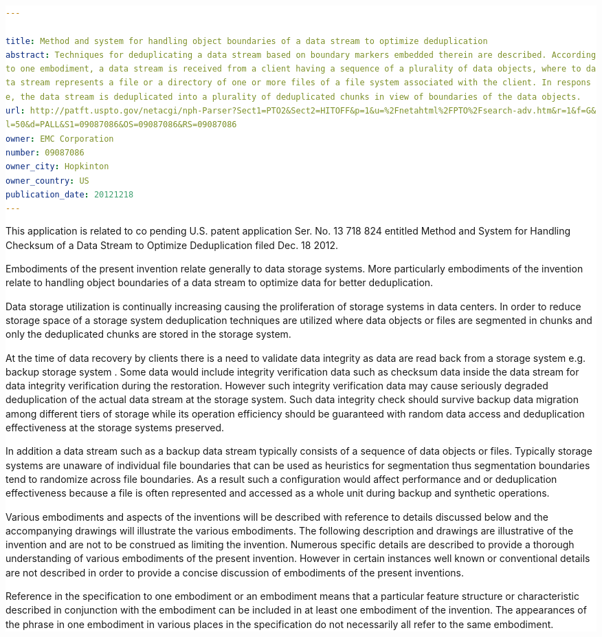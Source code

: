 ```yaml
---

title: Method and system for handling object boundaries of a data stream to optimize deduplication
abstract: Techniques for deduplicating a data stream based on boundary markers embedded therein are described. According to one embodiment, a data stream is received from a client having a sequence of a plurality of data objects, where to data stream represents a file or a directory of one or more files of a file system associated with the client. In response, the data stream is deduplicated into a plurality of deduplicated chunks in view of boundaries of the data objects.
url: http://patft.uspto.gov/netacgi/nph-Parser?Sect1=PTO2&Sect2=HITOFF&p=1&u=%2Fnetahtml%2FPTO%2Fsearch-adv.htm&r=1&f=G&l=50&d=PALL&S1=09087086&OS=09087086&RS=09087086
owner: EMC Corporation
number: 09087086
owner_city: Hopkinton
owner_country: US
publication_date: 20121218
---
```

This application is related to co pending U.S. patent application Ser. No. 13 718 824 entitled Method and System for Handling Checksum of a Data Stream to Optimize Deduplication filed Dec. 18 2012.

Embodiments of the present invention relate generally to data storage systems. More particularly embodiments of the invention relate to handling object boundaries of a data stream to optimize data for better deduplication.

Data storage utilization is continually increasing causing the proliferation of storage systems in data centers. In order to reduce storage space of a storage system deduplication techniques are utilized where data objects or files are segmented in chunks and only the deduplicated chunks are stored in the storage system.

At the time of data recovery by clients there is a need to validate data integrity as data are read back from a storage system e.g. backup storage system . Some data would include integrity verification data such as checksum data inside the data stream for data integrity verification during the restoration. However such integrity verification data may cause seriously degraded deduplication of the actual data stream at the storage system. Such data integrity check should survive backup data migration among different tiers of storage while its operation efficiency should be guaranteed with random data access and deduplication effectiveness at the storage systems preserved.

In addition a data stream such as a backup data stream typically consists of a sequence of data objects or files. Typically storage systems are unaware of individual file boundaries that can be used as heuristics for segmentation thus segmentation boundaries tend to randomize across file boundaries. As a result such a configuration would affect performance and or deduplication effectiveness because a file is often represented and accessed as a whole unit during backup and synthetic operations.

Various embodiments and aspects of the inventions will be described with reference to details discussed below and the accompanying drawings will illustrate the various embodiments. The following description and drawings are illustrative of the invention and are not to be construed as limiting the invention. Numerous specific details are described to provide a thorough understanding of various embodiments of the present invention. However in certain instances well known or conventional details are not described in order to provide a concise discussion of embodiments of the present inventions.

Reference in the specification to one embodiment or an embodiment means that a particular feature structure or characteristic described in conjunction with the embodiment can be included in at least one embodiment of the invention. The appearances of the phrase in one embodiment in various places in the specification do not necessarily all refer to the same embodiment.
